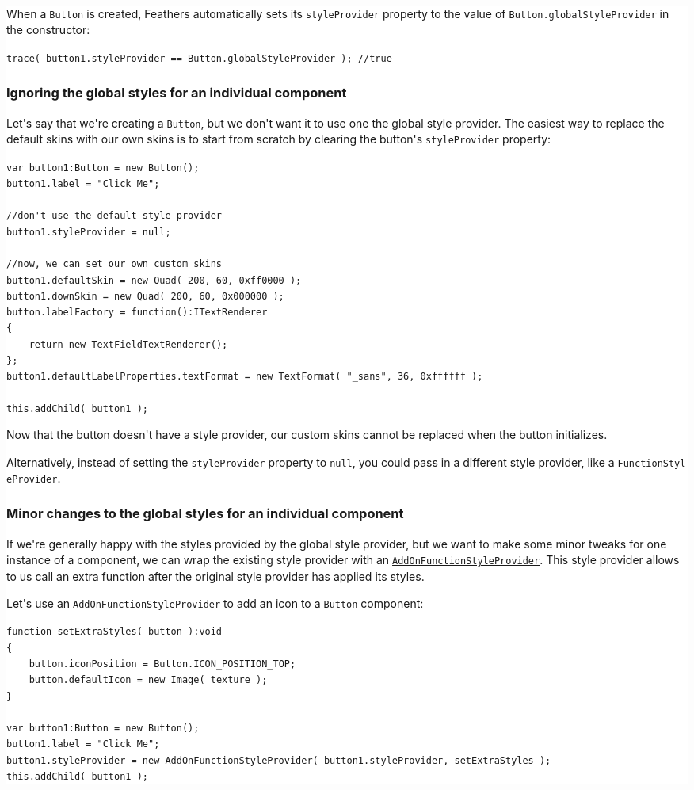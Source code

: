 When a `Button` is created, Feathers automatically sets its `styleProvider` property to the value of `Button.globalStyleProvider` in the constructor:

``` code
trace( button1.styleProvider == Button.globalStyleProvider ); //true
```

### Ignoring the global styles for an individual component

Let's say that we're creating a `Button`, but we don't want it to use one the global style provider. The easiest way to replace the default skins with our own skins is to start from scratch by clearing the button's `styleProvider` property:

``` code
var button1:Button = new Button();
button1.label = "Click Me";
 
//don't use the default style provider
button1.styleProvider = null;
 
//now, we can set our own custom skins
button1.defaultSkin = new Quad( 200, 60, 0xff0000 );
button1.downSkin = new Quad( 200, 60, 0x000000 );
button.labelFactory = function():ITextRenderer
{
    return new TextFieldTextRenderer();
};
button1.defaultLabelProperties.textFormat = new TextFormat( "_sans", 36, 0xffffff );
 
this.addChild( button1 );
```

Now that the button doesn't have a style provider, our custom skins cannot be replaced when the button initializes.

Alternatively, instead of setting the `styleProvider` property to `null`, you could pass in a different style provider, like a `FunctionStyleProvider`.

### Minor changes to the global styles for an individual component

If we're generally happy with the styles provided by the global style provider, but we want to make some minor tweaks for one instance of a component, we can wrap the existing style provider with an [`AddOnFunctionStyleProvider`](../api-reference/feathers/skins/AddOnFunctionStyleProvider.html). This style provider allows to us call an extra function after the original style provider has applied its styles.

Let's use an `AddOnFunctionStyleProvider` to add an icon to a `Button` component:

``` code
function setExtraStyles( button ):void
{
    button.iconPosition = Button.ICON_POSITION_TOP;
    button.defaultIcon = new Image( texture );
}
 
var button1:Button = new Button();
button1.label = "Click Me";
button1.styleProvider = new AddOnFunctionStyleProvider( button1.styleProvider, setExtraStyles );
this.addChild( button1 );
```

